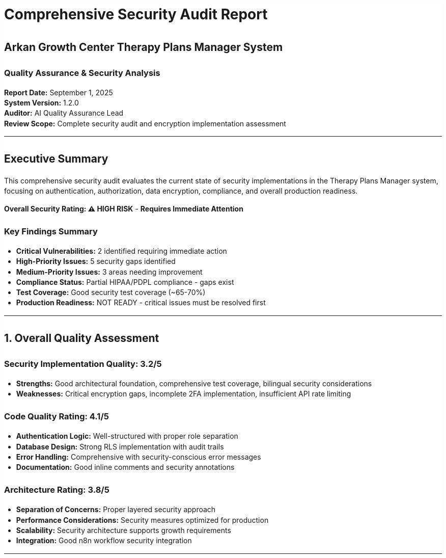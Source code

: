 # Comprehensive Security Audit Report
## Arkan Growth Center Therapy Plans Manager System
### Quality Assurance & Security Analysis

**Report Date:** September 1, 2025  
**System Version:** 1.2.0  
**Auditor:** AI Quality Assurance Lead  
**Review Scope:** Complete security audit and encryption implementation assessment

---

## Executive Summary

This comprehensive security audit evaluates the current state of security implementations in the Therapy Plans Manager system, focusing on authentication, authorization, data encryption, compliance, and overall production readiness.

**Overall Security Rating: ⚠️ HIGH RISK** - **Requires Immediate Attention**

### Key Findings Summary
- **Critical Vulnerabilities:** 2 identified requiring immediate action
- **High-Priority Issues:** 5 security gaps identified  
- **Medium-Priority Issues:** 3 areas needing improvement
- **Compliance Status:** Partial HIPAA/PDPL compliance - gaps exist
- **Test Coverage:** Good security test coverage (~65-70%)
- **Production Readiness:** NOT READY - critical issues must be resolved first

---

## 1. Overall Quality Assessment

### Security Implementation Quality: **3.2/5** 
- **Strengths:** Good architectural foundation, comprehensive test coverage, bilingual security considerations
- **Weaknesses:** Critical encryption gaps, incomplete 2FA implementation, insufficient API rate limiting

### Code Quality Rating: **4.1/5**
- **Authentication Logic:** Well-structured with proper role separation
- **Database Design:** Strong RLS implementation with audit trails
- **Error Handling:** Comprehensive with security-conscious error messages
- **Documentation:** Good inline comments and security annotations

### Architecture Rating: **3.8/5**
- **Separation of Concerns:** Proper layered security approach
- **Performance Considerations:** Security measures optimized for production
- **Scalability:** Security architecture supports growth requirements
- **Integration:** Good n8n workflow security integration

---